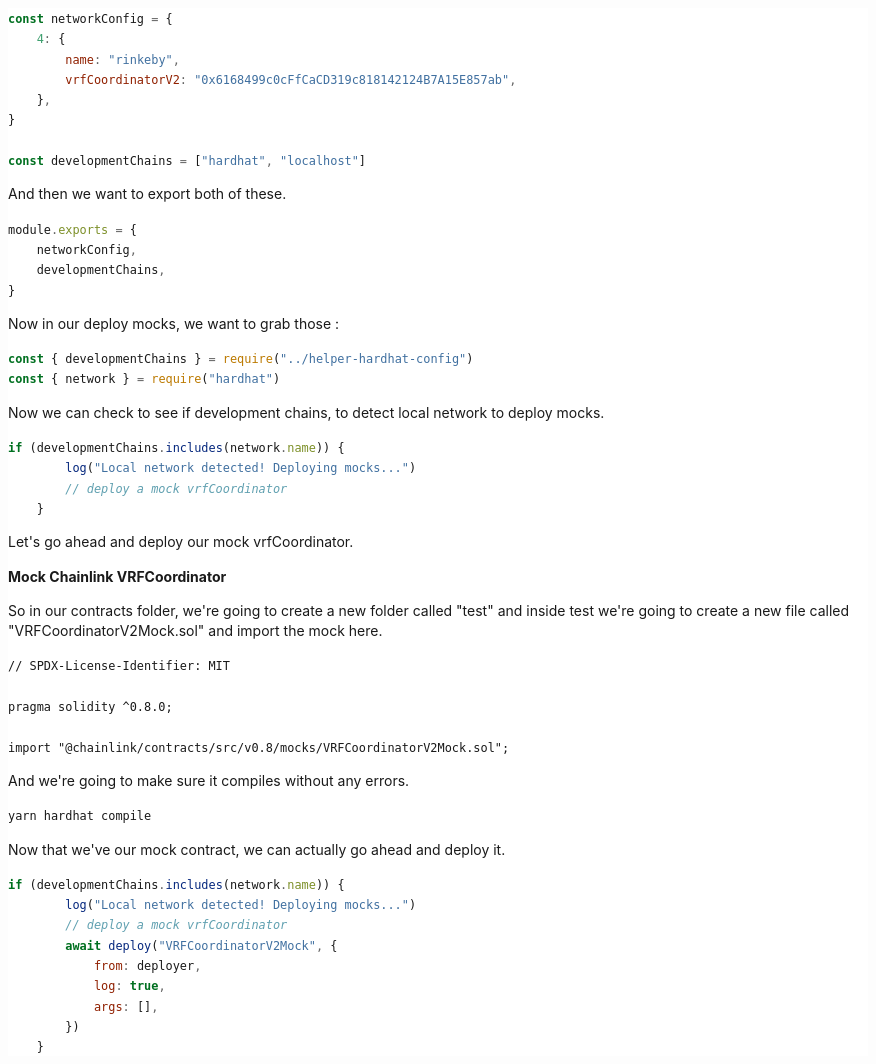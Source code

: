 ```javascript
const networkConfig = {
    4: {
        name: "rinkeby",
        vrfCoordinatorV2: "0x6168499c0cFfCaCD319c818142124B7A15E857ab",
    },
}

const developmentChains = ["hardhat", "localhost"]
```

And then we want to export both of these.

```javascript
module.exports = {
    networkConfig,
    developmentChains,
}
```

Now in our deploy mocks, we want to grab those :

```javascript
const { developmentChains } = require("../helper-hardhat-config")
const { network } = require("hardhat")
```

Now we can check to see if development chains, to detect local network to deploy mocks.

```javascript
if (developmentChains.includes(network.name)) {
        log("Local network detected! Deploying mocks...")
        // deploy a mock vrfCoordinator
    }
```

Let's go ahead and deploy our mock vrfCoordinator.

**Mock Chainlink VRFCoordinator**

So in our contracts folder, we're going to create a new folder called "test" and inside test we're going to create a new file called "VRFCoordinatorV2Mock.sol" and import the mock here.

```solidity
// SPDX-License-Identifier: MIT

pragma solidity ^0.8.0;

import "@chainlink/contracts/src/v0.8/mocks/VRFCoordinatorV2Mock.sol";
```

And we're going to make sure it compiles without any errors.

`yarn hardhat compile`

Now that we've our mock contract, we can actually go ahead and deploy it.

```javascript
if (developmentChains.includes(network.name)) {
        log("Local network detected! Deploying mocks...")
        // deploy a mock vrfCoordinator
        await deploy("VRFCoordinatorV2Mock", {
            from: deployer,
            log: true,
            args: [],
        })
    }
```
